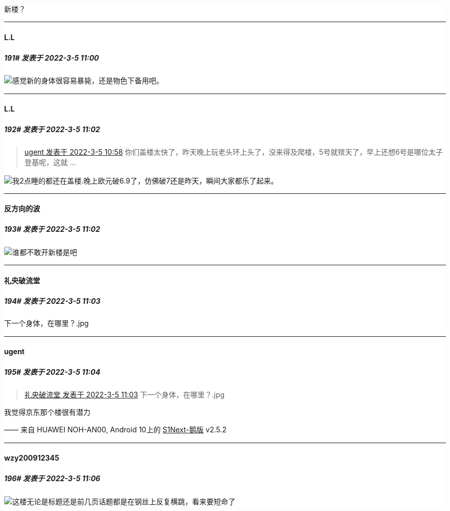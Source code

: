新楼？

*****

####  L.L  
##### 191#       发表于 2022-3-5 11:00

<img src="https://static.saraba1st.com/image/smiley/face2017/067.png" referrerpolicy="no-referrer">感觉新的身体很容易暴毙，还是物色下备用吧。

*****

####  L.L  
##### 192#       发表于 2022-3-5 11:02

<blockquote><a href="httphttps://bbs.saraba1st.com/2b/forum.php?mod=redirect&amp;goto=findpost&amp;pid=54923969&amp;ptid=2055879" target="_blank">ugent 发表于 2022-3-5 10:58</a>
你们盖楼太快了，昨天晚上玩老头环上头了，没来得及爬楼，5号就殡天了，早上还想6号是哪位太子登基呢，这就 ...</blockquote>
<img src="https://static.saraba1st.com/image/smiley/face2017/068.png" referrerpolicy="no-referrer">我2点睡的都还在盖楼.晚上欧元破6.9了，仿佛破7还是昨天，瞬间大家都乐了起来。

*****

####  反方向的波  
##### 193#       发表于 2022-3-5 11:02

<img src="https://static.saraba1st.com/image/smiley/face2017/067.png" referrerpolicy="no-referrer">谁都不敢开新楼是吧

*****

####  礼央破流堂  
##### 194#       发表于 2022-3-5 11:03

下一个身体，在哪里？.jpg

*****

####  ugent  
##### 195#       发表于 2022-3-5 11:04

<blockquote><a href="httphttps://bbs.saraba1st.com/2b/forum.php?mod=redirect&amp;goto=findpost&amp;pid=54924007&amp;ptid=2055879" target="_blank">礼央破流堂 发表于 2022-3-5 11:03</a>
下一个身体，在哪里？.jpg</blockquote>
我觉得京东那个楼很有潜力

—— 来自 HUAWEI NOH-AN00, Android 10上的 [S1Next-鹅版](https://github.com/ykrank/S1-Next/releases) v2.5.2

*****

####  wzy200912345  
##### 196#       发表于 2022-3-5 11:06

<img src="https://static.saraba1st.com/image/smiley/face2017/169.gif" referrerpolicy="no-referrer">这楼无论是标题还是前几页话题都是在钢丝上反复横跳，看来要短命了
